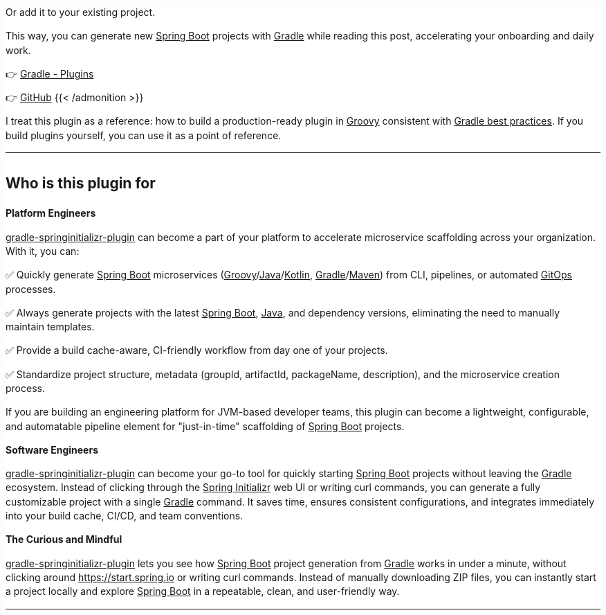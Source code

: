 Or add it to your existing project.

This way, you can generate new [Spring Boot](https://spring.io/projects/spring-boot) projects with [Gradle](https://gradle.org/) while reading this post, accelerating your onboarding and daily work.

👉 [Gradle - Plugins](https://plugins.gradle.org/plugin/io.oczadly.springinitializr)

👉 [GitHub](https://github.com/paweloczadly/gradle-springinitializr-plugin)
{{< /admonition >}}

I treat this plugin as a reference: how to build a production-ready plugin in [Groovy](https://groovy-lang.org/) consistent with [Gradle best practices](https://docs.gradle.org/9.0.0/userguide/best_practices_general.html). If you build plugins yourself, you can use it as a point of reference.

---

## Who is this plugin for

**Platform Engineers**

[gradle-springinitializr-plugin](https://plugins.gradle.org/plugin/io.oczadly.springinitializr) can become a part of your platform to accelerate microservice scaffolding across your organization. With it, you can:

✅ Quickly generate [Spring Boot](https://spring.io/projects/spring-boot) microservices ([Groovy](https://groovy-lang.org/)/[Java](https://www.java.com/)/[Kotlin](https://kotlinlang.org/), [Gradle](https://gradle.org/)/[Maven](https://maven.apache.org/)) from CLI, pipelines, or automated [GitOps](https://www.gitops.tech/) processes.

✅ Always generate projects with the latest [Spring Boot](https://spring.io/projects/spring-boot), [Java](https://www.java.com/), and dependency versions, eliminating the need to manually maintain templates.

✅ Provide a build cache-aware, CI-friendly workflow from day one of your projects.

✅ Standardize project structure, metadata (groupId, artifactId, packageName, description), and the microservice creation process.

If you are building an engineering platform for JVM-based developer teams, this plugin can become a lightweight, configurable, and automatable pipeline element for "just-in-time" scaffolding of [Spring Boot](https://spring.io/projects/spring-boot) projects.

**Software Engineers**

[gradle-springinitializr-plugin](https://plugins.gradle.org/plugin/io.oczadly.springinitializr) can become your go-to tool for quickly starting [Spring Boot](https://spring.io/projects/spring-boot) projects without leaving the [Gradle](https://gradle.org/) ecosystem.
Instead of clicking through the [Spring Initializr](https://start.spring.io) web UI or writing curl commands, you can generate a fully customizable project with a single [Gradle](https://gradle.org/) command.
It saves time, ensures consistent configurations, and integrates immediately into your build cache, CI/CD, and team conventions.

**The Curious and Mindful**

[gradle-springinitializr-plugin](https://plugins.gradle.org/plugin/io.oczadly.springinitializr) lets you see how [Spring Boot](https://spring.io/projects/spring-boot) project generation from [Gradle](https://gradle.org/) works in under a minute, without clicking around https://start.spring.io or writing curl commands. Instead of manually downloading ZIP files, you can instantly start a project locally and explore [Spring Boot](https://spring.io/projects/spring-boot) in a repeatable, clean, and user-friendly way.

---